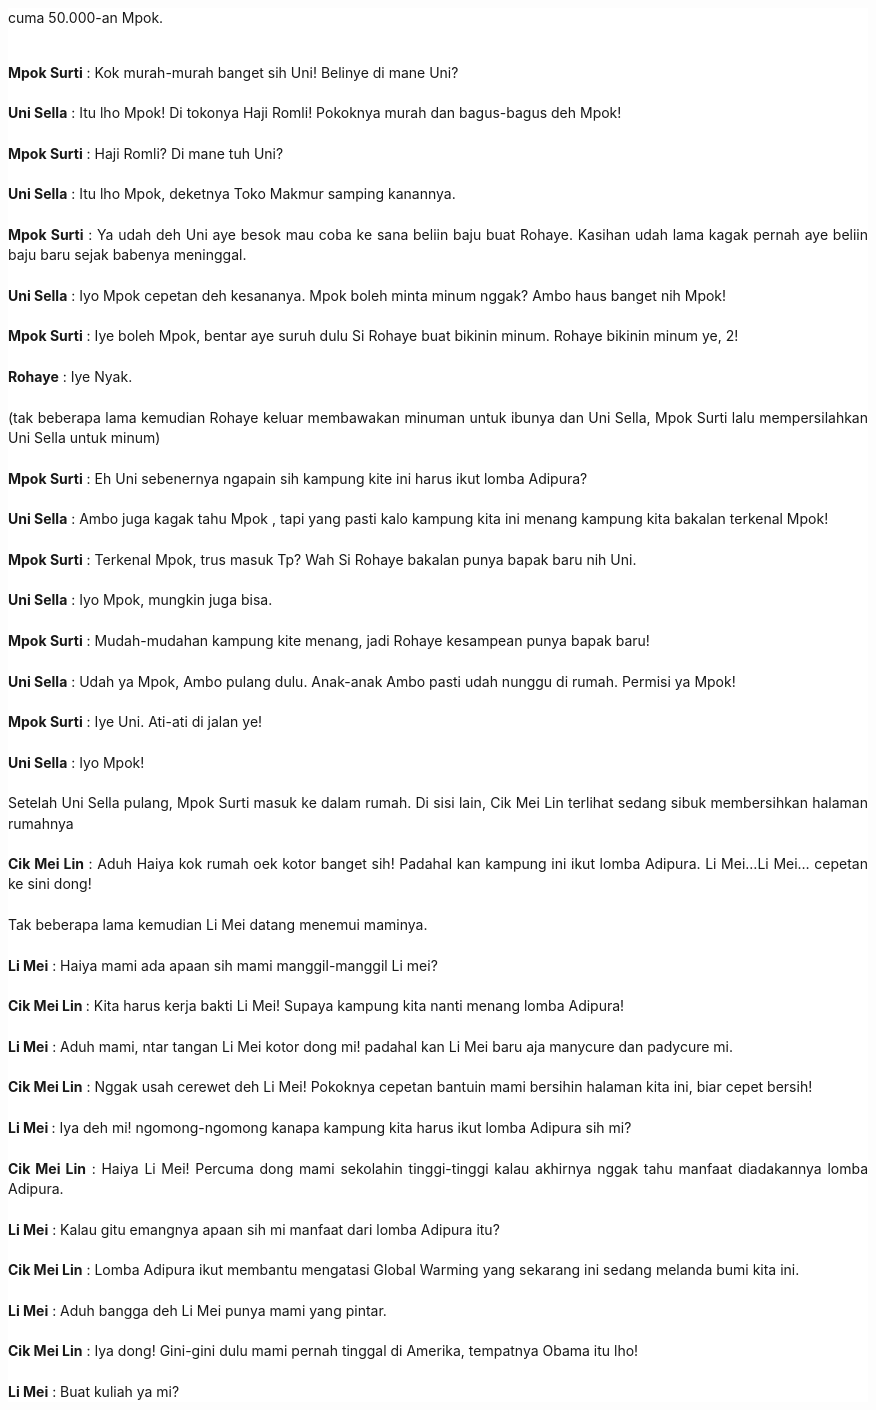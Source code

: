 cuma 50.000-an Mpok. </div><div style="text-align: justify;"><br /></div><div style="text-align: justify;"><b>Mpok Surti</b>      :    Kok murah-murah banget sih Uni! Belinye di mane Uni? </div><div style="text-align: justify;"><br /></div><div style="text-align: justify;"><b>Uni Sella</b>         :    Itu lho Mpok! Di tokonya Haji Romli! Pokoknya murah dan bagus-bagus deh Mpok! </div><div style="text-align: justify;"><br /></div><div style="text-align: justify;"><b>Mpok Surti</b>      :    Haji Romli? Di mane tuh Uni? </div><div style="text-align: justify;"><br /></div><div style="text-align: justify;"><b>Uni Sella</b>         :    Itu lho Mpok, deketnya Toko Makmur samping kanannya. </div><div style="text-align: justify;"><br /></div><div style="text-align: justify;"><b>Mpok Surti</b>      :    Ya udah deh Uni aye besok mau coba ke sana beliin baju buat Rohaye. Kasihan udah lama kagak pernah aye beliin baju baru sejak babenya meninggal. </div><div style="text-align: justify;"><br /></div><div style="text-align: justify;"><b>Uni Sella</b>         :    Iyo Mpok cepetan deh kesananya. Mpok boleh minta minum nggak? Ambo haus banget nih Mpok! </div><div style="text-align: justify;"><br /></div><div style="text-align: justify;"><b>Mpok Surti</b>      :    Iye boleh Mpok, bentar aye suruh dulu Si Rohaye buat bikinin minum. Rohaye bikinin minum ye, 2! </div><div style="text-align: justify;"><br /></div><div style="text-align: justify;"><b>Rohaye</b>            :    Iye Nyak. </div><div style="text-align: justify;"><br /></div><div style="text-align: justify;">(tak beberapa lama kemudian Rohaye keluar membawakan minuman untuk ibunya dan Uni Sella, Mpok Surti lalu mempersilahkan Uni Sella untuk minum) </div><div style="text-align: justify;"><br /></div><div style="text-align: justify;"><b>Mpok Surti</b>      :    Eh Uni sebenernya ngapain sih kampung kite ini harus ikut lomba Adipura? </div><div style="text-align: justify;"><br /></div><div style="text-align: justify;"><b>Uni Sella</b>         :    Ambo juga kagak tahu Mpok , tapi yang pasti kalo kampung kita ini menang kampung kita bakalan terkenal Mpok! </div><div style="text-align: justify;"><br /></div><div style="text-align: justify;"><b>Mpok Surti</b>      :    Terkenal Mpok, trus masuk Tp? Wah Si Rohaye bakalan punya bapak baru nih Uni. </div><div style="text-align: justify;"><br /></div><div style="text-align: justify;"><b>Uni Sella</b>         :    Iyo Mpok, mungkin juga bisa. </div><div style="text-align: justify;"><br /></div><div style="text-align: justify;"><b>Mpok Surti</b>      :    Mudah-mudahan kampung kite menang, jadi Rohaye kesampean punya bapak baru! </div><div style="text-align: justify;"><br /></div><div style="text-align: justify;"><b>Uni Sella</b>         :    Udah ya Mpok, Ambo pulang dulu. Anak-anak Ambo pasti udah nunggu di rumah. Permisi ya Mpok! </div><div style="text-align: justify;"><br /></div><div style="text-align: justify;"><b>Mpok Surti</b>      :    Iye Uni. Ati-ati di jalan ye! </div><div style="text-align: justify;"><br /></div><div style="text-align: justify;"><b>Uni Sella</b>         :    Iyo Mpok! </div><div style="text-align: justify;"><br /></div><div style="text-align: justify;">Setelah Uni Sella pulang, Mpok Surti masuk ke dalam rumah. Di sisi lain, Cik Mei Lin terlihat sedang sibuk membersihkan halaman rumahnya </div><div style="text-align: justify;"><br /></div><div style="text-align: justify;"><b>Cik Mei Lin</b>    :    Aduh Haiya kok rumah oek kotor banget sih! Padahal kan kampung ini ikut                                           lomba Adipura. Li Mei…Li Mei… cepetan ke sini dong! </div><div style="text-align: justify;"><br /></div><div style="text-align: justify;">Tak beberapa lama kemudian Li Mei datang menemui maminya. </div><div style="text-align: justify;"><br /></div><div style="text-align: justify;"><b>Li Mei</b>             :           Haiya mami ada apaan sih mami manggil-manggil Li mei? </div><div style="text-align: justify;"><br /></div><div style="text-align: justify;"><b>Cik Mei Lin </b>    :    Kita harus kerja bakti Li Mei! Supaya kampung kita nanti menang lomba Adipura! </div><div style="text-align: justify;"><br /></div><div style="text-align: justify;"><b>Li Mei</b>             :    Aduh mami, ntar tangan Li Mei kotor dong mi! padahal kan Li Mei baru aja manycure dan padycure mi. </div><div style="text-align: justify;"><br /></div><div style="text-align: justify;"><b>Cik Mei Lin</b>     :    Nggak usah cerewet deh Li Mei! Pokoknya cepetan bantuin mami bersihin halaman kita ini, biar cepet bersih! </div><div style="text-align: justify;"><br /></div><div style="text-align: justify;"><b>Li Mei </b>            :    Iya deh mi! ngomong-ngomong kanapa kampung kita harus ikut lomba Adipura sih mi? </div><div style="text-align: justify;"><br /></div><div style="text-align: justify;"><b>Cik Mei Lin</b>     :    Haiya Li Mei! Percuma dong mami sekolahin tinggi-tinggi kalau akhirnya nggak tahu manfaat diadakannya lomba Adipura. </div><div style="text-align: justify;"><br /></div><div style="text-align: justify;"><b>Li Mei</b>             :    Kalau gitu emangnya apaan sih mi manfaat dari lomba Adipura itu? </div><div style="text-align: justify;"><br /></div><div style="text-align: justify;"><b>Cik Mei Lin</b>     :    Lomba Adipura ikut membantu mengatasi Global Warming yang sekarang ini sedang melanda bumi kita ini. </div><div style="text-align: justify;"><br /></div><div style="text-align: justify;"><b>Li Mei</b>             :    Aduh bangga deh Li Mei punya mami yang pintar. </div><div style="text-align: justify;"><br /></div><div style="text-align: justify;"><b>Cik Mei Lin</b>     :    Iya dong! Gini-gini dulu mami pernah tinggal di Amerika, tempatnya Obama itu lho! </div><div style="text-align: justify;"><br /></div><div style="text-align: justify;"><b>Li Mei</b>             :    Buat kuliah ya mi?